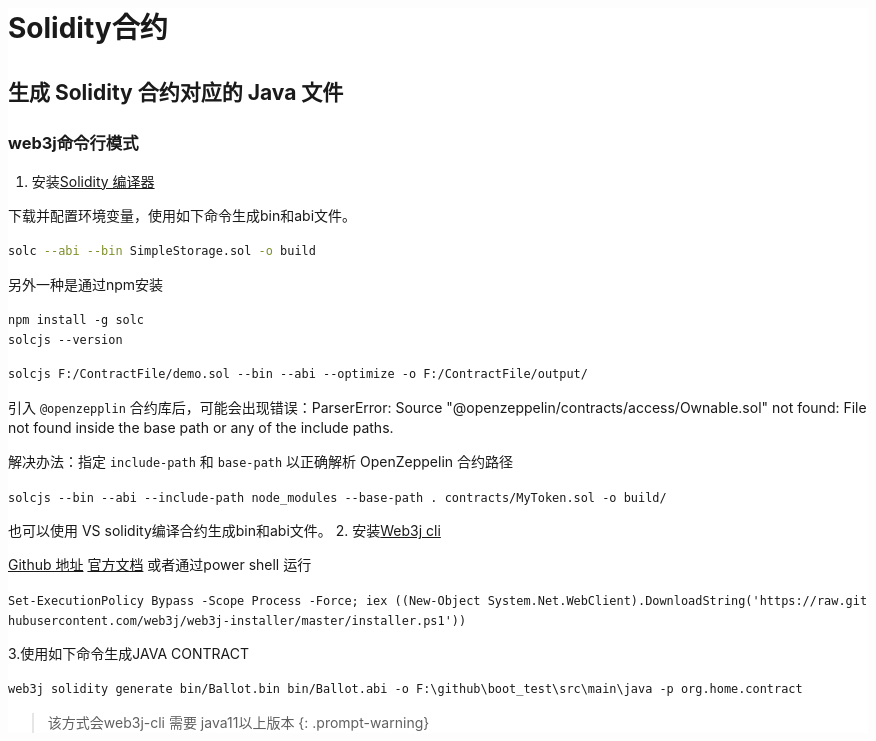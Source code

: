 
# Solidity合约

## 生成 Solidity 合约对应的 Java 文件

### web3j命令行模式

1. 安装[Solidity 编译器](https://github.com/ethereum/solidity)

下载并配置环境变量，使用如下命令生成bin和abi文件。
```bash
solc --abi --bin SimpleStorage.sol -o build
```

另外一种是通过npm安装

```shell
npm install -g solc
solcjs --version
```

```shell
solcjs F:/ContractFile/demo.sol --bin --abi --optimize -o F:/ContractFile/output/
```

引入 `@openzepplin` 合约库后，可能会出现错误：ParserError: Source "@openzeppelin/contracts/access/Ownable.sol" not found: File not found inside the base path or any of the include paths. 

解决办法：指定 `include-path` 和 `base-path` 以正确解析 OpenZeppelin 合约路径

```shell
solcjs --bin --abi --include-path node_modules --base-path . contracts/MyToken.sol -o build/

```



也可以使用 VS solidity编译合约生成bin和abi文件。
2. 安装[Web3j cli](https://github.com/hyperledger/web3j)

[Github 地址](https://github.com/hyperledger/web3j-cli)
[官方文档](https://docs.web3j.io/4.8.7/command_line_tools/)
或者通过power shell 运行

```shell
Set-ExecutionPolicy Bypass -Scope Process -Force; iex ((New-Object System.Net.WebClient).DownloadString('https://raw.githubusercontent.com/web3j/web3j-installer/master/installer.ps1'))
```


3.使用如下命令生成JAVA CONTRACT

```shell
web3j solidity generate bin/Ballot.bin bin/Ballot.abi -o F:\github\boot_test\src\main\java -p org.home.contract
```

>该方式会web3j-cli 需要 java11以上版本
{: .prompt-warning}
